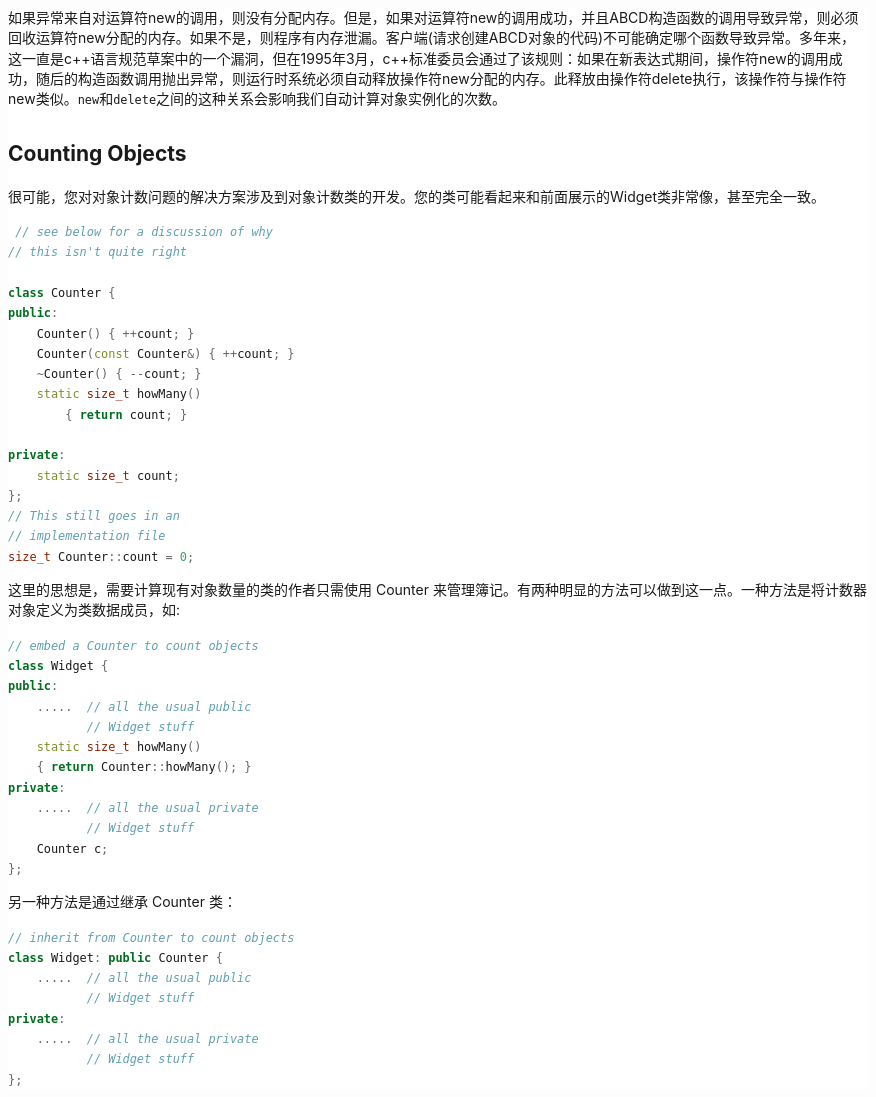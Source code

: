 如果异常来自对运算符new的调用，则没有分配内存。但是，如果对运算符new的调用成功，并且ABCD构造函数的调用导致异常，则必须回收运算符new分配的内存。如果不是，则程序有内存泄漏。客户端(请求创建ABCD对象的代码)不可能确定哪个函数导致异常。多年来，这一直是c\+\+语言规范草案中的一个漏洞，但在1995年3月，c\+\+标准委员会通过了该规则：如果在新表达式期间，操作符new的调用成功，随后的构造函数调用抛出异常，则运行时系统必须自动释放操作符new分配的内存。此释放由操作符delete执行，该操作符与操作符new类似。`new`和`delete`之间的这种关系会影响我们自动计算对象实例化的次数。


## Counting Objects
很可能，您对对象计数问题的解决方案涉及到对象计数类的开发。您的类可能看起来和前面展示的Widget类非常像，甚至完全一致。

```CPP
 // see below for a discussion of why
// this isn't quite right

class Counter {
public:
    Counter() { ++count; }
    Counter(const Counter&) { ++count; }
    ~Counter() { --count; }
    static size_t howMany()
        { return count; }

private:
    static size_t count;
};
// This still goes in an
// implementation file
size_t Counter::count = 0;
```

这里的思想是，需要计算现有对象数量的类的作者只需使用 Counter 来管理簿记。有两种明显的方法可以做到这一点。一种方法是将计数器对象定义为类数据成员，如:

```CPP
// embed a Counter to count objects
class Widget {
public:
    .....  // all the usual public
           // Widget stuff
    static size_t howMany()
    { return Counter::howMany(); }
private:
    .....  // all the usual private
           // Widget stuff
    Counter c;
};
```

另一种方法是通过继承 Counter 类：

```CPP
// inherit from Counter to count objects
class Widget: public Counter {
    .....  // all the usual public
           // Widget stuff
private:
    .....  // all the usual private
           // Widget stuff
};
```
